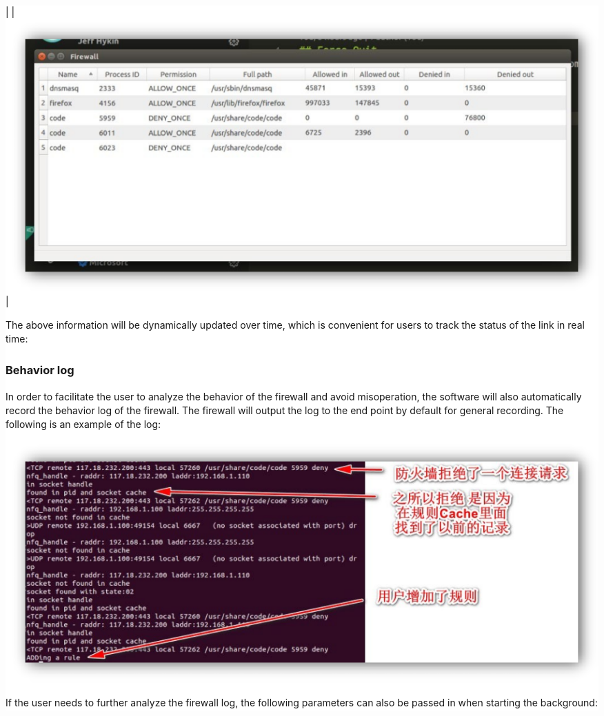 |      | ![img](./pic/wps172.png) |

The above information will be dynamically updated over time, which is convenient for users to track the status of the link in real time:

### Behavior log

In order to facilitate the user to analyze the behavior of the firewall and avoid misoperation, the software will also automatically record the behavior log of the firewall. The firewall will output the log to the end point by default for general recording. The following is an example of the log:

![img](./pic/wps173.png)

If the user needs to further analyze the firewall log, the following parameters can also be passed in when starting the background:
